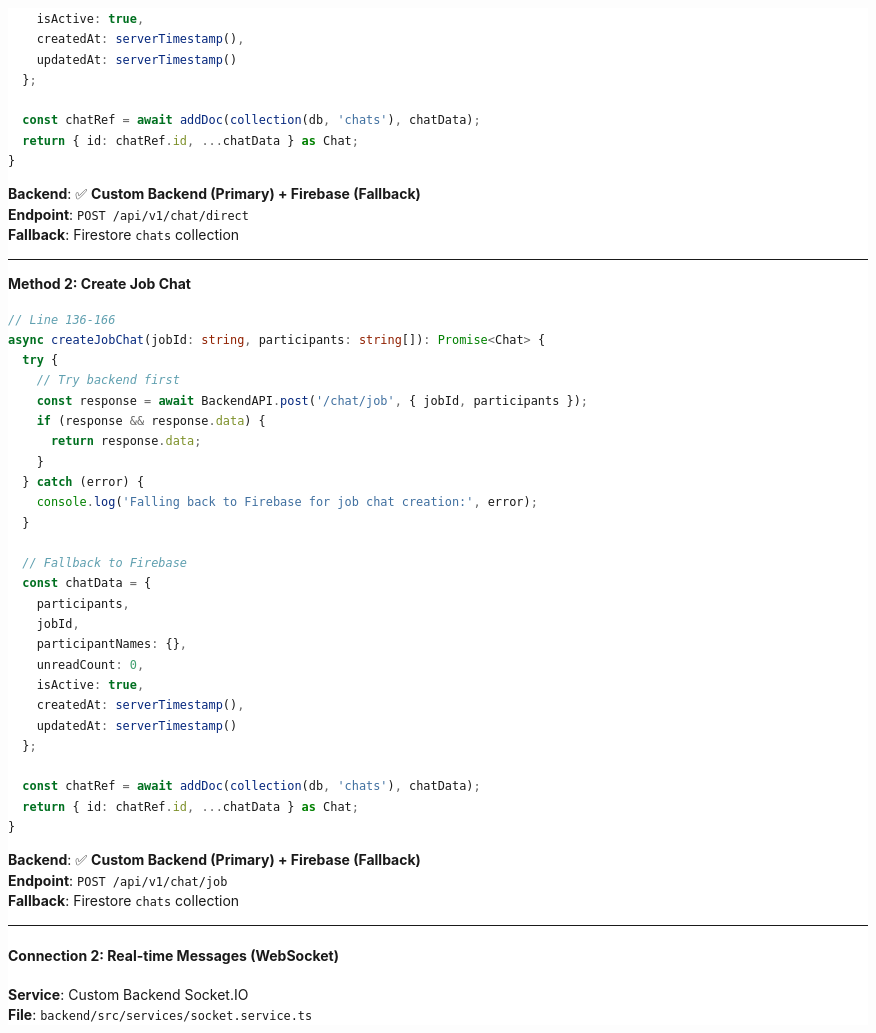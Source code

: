 ```typescript
    isActive: true,
    createdAt: serverTimestamp(),
    updatedAt: serverTimestamp()
  };

  const chatRef = await addDoc(collection(db, 'chats'), chatData);
  return { id: chatRef.id, ...chatData } as Chat;
}
```

**Backend**: ✅ **Custom Backend (Primary) + Firebase (Fallback)**  
**Endpoint**: `POST /api/v1/chat/direct`  
**Fallback**: Firestore `chats` collection

---

**Method 2: Create Job Chat**
```typescript
// Line 136-166
async createJobChat(jobId: string, participants: string[]): Promise<Chat> {
  try {
    // Try backend first
    const response = await BackendAPI.post('/chat/job', { jobId, participants });
    if (response && response.data) {
      return response.data;
    }
  } catch (error) {
    console.log('Falling back to Firebase for job chat creation:', error);
  }

  // Fallback to Firebase
  const chatData = {
    participants,
    jobId,
    participantNames: {},
    unreadCount: 0,
    isActive: true,
    createdAt: serverTimestamp(),
    updatedAt: serverTimestamp()
  };

  const chatRef = await addDoc(collection(db, 'chats'), chatData);
  return { id: chatRef.id, ...chatData } as Chat;
}
```

**Backend**: ✅ **Custom Backend (Primary) + Firebase (Fallback)**  
**Endpoint**: `POST /api/v1/chat/job`  
**Fallback**: Firestore `chats` collection

---

#### **Connection 2: Real-time Messages (WebSocket)**
**Service**: Custom Backend Socket.IO  
**File**: `backend/src/services/socket.service.ts`
